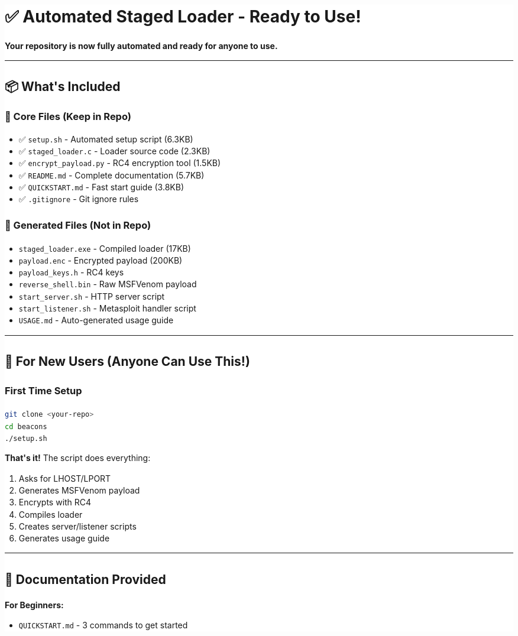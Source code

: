 # ✅ Automated Staged Loader - Ready to Use!

**Your repository is now fully automated and ready for anyone to use.**

---

## 📦 What's Included

### 🎯 Core Files (Keep in Repo)
- ✅ `setup.sh` - Automated setup script (6.3KB)
- ✅ `staged_loader.c` - Loader source code (2.3KB)
- ✅ `encrypt_payload.py` - RC4 encryption tool (1.5KB)
- ✅ `README.md` - Complete documentation (5.7KB)
- ✅ `QUICKSTART.md` - Fast start guide (3.8KB)
- ✅ `.gitignore` - Git ignore rules

### 🔨 Generated Files (Not in Repo)
- `staged_loader.exe` - Compiled loader (17KB)
- `payload.enc` - Encrypted payload (200KB)
- `payload_keys.h` - RC4 keys
- `reverse_shell.bin` - Raw MSFVenom payload
- `start_server.sh` - HTTP server script
- `start_listener.sh` - Metasploit handler script
- `USAGE.md` - Auto-generated usage guide

---

## 🚀 For New Users (Anyone Can Use This!)

### First Time Setup
```bash
git clone <your-repo>
cd beacons
./setup.sh
```

**That's it!** The script does everything:
1. Asks for LHOST/LPORT
2. Generates MSFVenom payload
3. Encrypts with RC4
4. Compiles loader
5. Creates server/listener scripts
6. Generates usage guide

---

## 📖 Documentation Provided

**For Beginners:**
- `QUICKSTART.md` - 3 commands to get started
